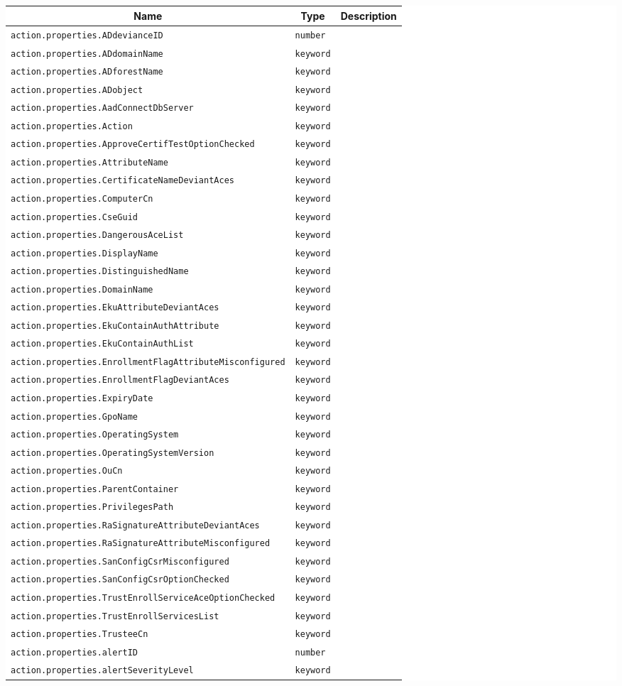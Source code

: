 | Name | Type | Description                |
| ---- | ---- | ---------------------------|
|`action.properties.ADdevianceID` | `number` |  |
|`action.properties.ADdomainName` | `keyword` |  |
|`action.properties.ADforestName` | `keyword` |  |
|`action.properties.ADobject` | `keyword` |  |
|`action.properties.AadConnectDbServer` | `keyword` |  |
|`action.properties.Action` | `keyword` |  |
|`action.properties.ApproveCertifTestOptionChecked` | `keyword` |  |
|`action.properties.AttributeName` | `keyword` |  |
|`action.properties.CertificateNameDeviantAces` | `keyword` |  |
|`action.properties.ComputerCn` | `keyword` |  |
|`action.properties.CseGuid` | `keyword` |  |
|`action.properties.DangerousAceList` | `keyword` |  |
|`action.properties.DisplayName` | `keyword` |  |
|`action.properties.DistinguishedName` | `keyword` |  |
|`action.properties.DomainName` | `keyword` |  |
|`action.properties.EkuAttributeDeviantAces` | `keyword` |  |
|`action.properties.EkuContainAuthAttribute` | `keyword` |  |
|`action.properties.EkuContainAuthList` | `keyword` |  |
|`action.properties.EnrollmentFlagAttributeMisconfigured` | `keyword` |  |
|`action.properties.EnrollmentFlagDeviantAces` | `keyword` |  |
|`action.properties.ExpiryDate` | `keyword` |  |
|`action.properties.GpoName` | `keyword` |  |
|`action.properties.OperatingSystem` | `keyword` |  |
|`action.properties.OperatingSystemVersion` | `keyword` |  |
|`action.properties.OuCn` | `keyword` |  |
|`action.properties.ParentContainer` | `keyword` |  |
|`action.properties.PrivilegesPath` | `keyword` |  |
|`action.properties.RaSignatureAttributeDeviantAces` | `keyword` |  |
|`action.properties.RaSignatureAttributeMisconfigured` | `keyword` |  |
|`action.properties.SanConfigCsrMisconfigured` | `keyword` |  |
|`action.properties.SanConfigCsrOptionChecked` | `keyword` |  |
|`action.properties.TrustEnrollServiceAceOptionChecked` | `keyword` |  |
|`action.properties.TrustEnrollServicesList` | `keyword` |  |
|`action.properties.TrusteeCn` | `keyword` |  |
|`action.properties.alertID` | `number` |  |
|`action.properties.alertSeverityLevel` | `keyword` |  |